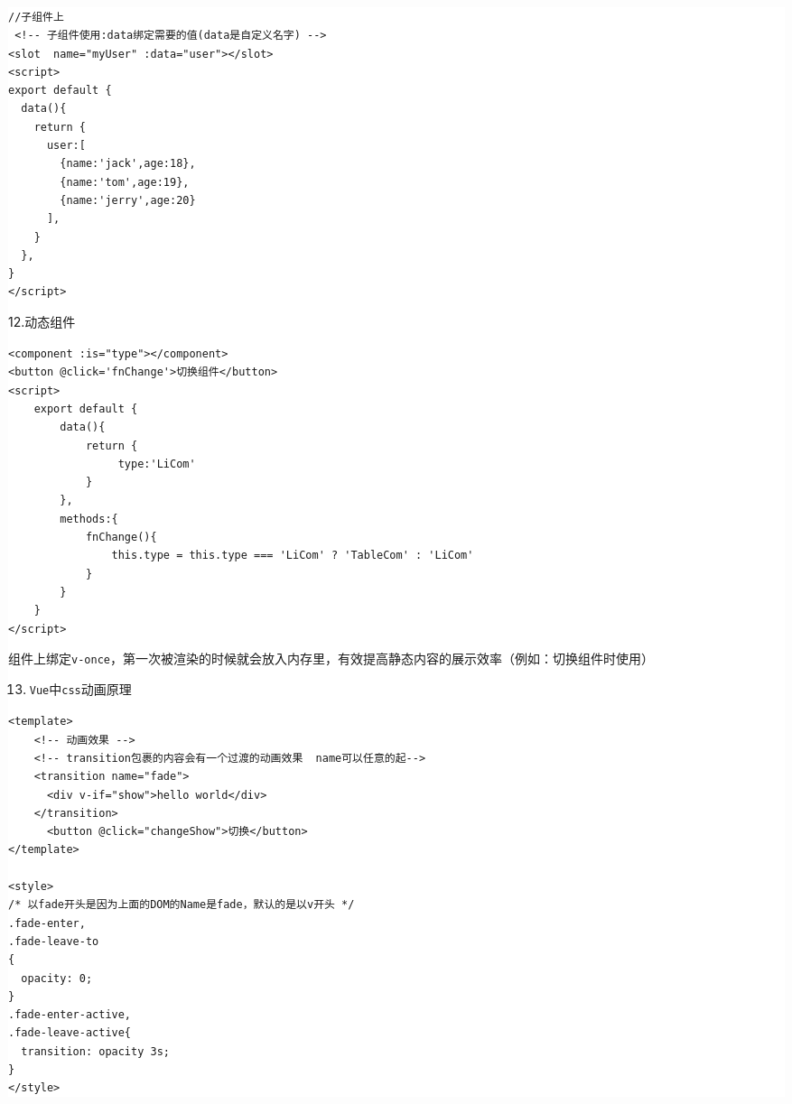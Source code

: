 ```vue
//子组件上
 <!-- 子组件使用:data绑定需要的值(data是自定义名字) -->
<slot  name="myUser" :data="user"></slot>
<script>
export default {
  data(){
    return {
      user:[
        {name:'jack',age:18},
        {name:'tom',age:19},
        {name:'jerry',age:20}
      ],
    }
  },
}
</script>
```

12.动态组件

```vue
<component :is="type"></component>
<button @click='fnChange'>切换组件</button>
<script>
	export default {
        data(){
            return {
                 type:'LiCom'
            }
        },
        methods:{
         	fnChange(){
      			this.type = this.type === 'LiCom' ? 'TableCom' : 'LiCom'
    		}
        }
    }
</script>
```

​	组件上绑定`v-once`，第一次被渲染的时候就会放入内存里，有效提高静态内容的展示效率（例如：切换组件时使用）

13. `Vue`中`css`动画原理

```vue
<template>
	<!-- 动画效果 -->
    <!-- transition包裹的内容会有一个过渡的动画效果  name可以任意的起-->
    <transition name="fade">
      <div v-if="show">hello world</div>
    </transition>
      <button @click="changeShow">切换</button>
</template>

<style>
/* 以fade开头是因为上面的DOM的Name是fade，默认的是以v开头 */
.fade-enter,
.fade-leave-to
{
  opacity: 0;
}
.fade-enter-active,
.fade-leave-active{
  transition: opacity 3s;
}
</style>
```